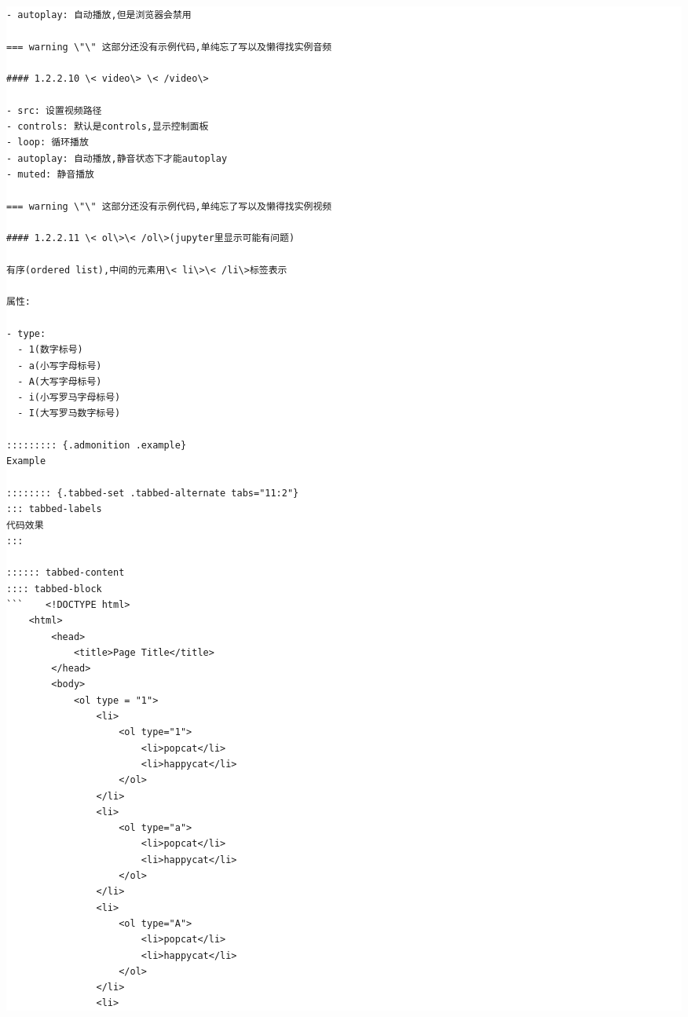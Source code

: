 ```    <!DOCTYPE html>
- autoplay: 自动播放,但是浏览器会禁用

=== warning \"\" 这部分还没有示例代码,单纯忘了写以及懒得找实例音频

#### 1.2.2.10 \< video\> \< /video\>

- src: 设置视频路径
- controls: 默认是controls,显示控制面板
- loop: 循环播放
- autoplay: 自动播放,静音状态下才能autoplay
- muted: 静音播放

=== warning \"\" 这部分还没有示例代码,单纯忘了写以及懒得找实例视频

#### 1.2.2.11 \< ol\>\< /ol\>(jupyter里显示可能有问题)

有序(ordered list),中间的元素用\< li\>\< /li\>标签表示

属性:

- type:
  - 1(数字标号)
  - a(小写字母标号)
  - A(大写字母标号)
  - i(小写罗马字母标号)
  - I(大写罗马数字标号)

::::::::: {.admonition .example}
Example

:::::::: {.tabbed-set .tabbed-alternate tabs="11:2"}
::: tabbed-labels
代码效果
:::

:::::: tabbed-content
:::: tabbed-block
```    <!DOCTYPE html>
    <html>
        <head>
            <title>Page Title</title>
        </head>
        <body>
            <ol type = "1">
                <li>
                    <ol type="1">
                        <li>popcat</li>
                        <li>happycat</li>
                    </ol>
                </li>
                <li>
                    <ol type="a">
                        <li>popcat</li>
                        <li>happycat</li>
                    </ol>
                </li>
                <li>
                    <ol type="A">
                        <li>popcat</li>
                        <li>happycat</li>
                    </ol>
                </li>
                <li>
```